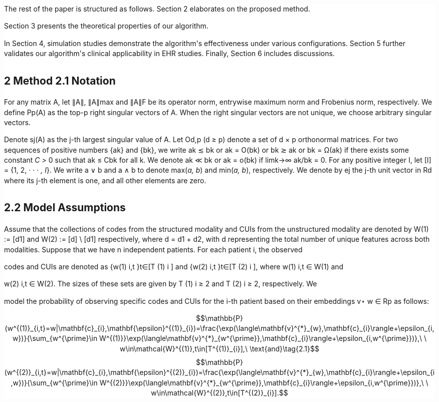 
The rest of the paper is structured as follows. Section 2 elaborates on the proposed method.

Section 3 presents the theoretical properties of our algorithm.

In Section 4, simulation studies demonstrate the algorithm's effectiveness under various configurations. Section 5 further validates our algorithm's clinical applicability in EHR studies. Finally, Section 6 includes discussions.

## 2 Method 2.1 Notation

For any matrix A, let ∥A∥, ∥A∥max and ∥A∥F be its operator norm, entrywise maximum norm and Frobenius norm, respectively. We define Pp(A) as the top-p right singular vectors of A. When the right singular vectors are not unique, we choose arbitrary singular vectors.

Denote sj(A) as the j-th largest singular value of A. Let Od,p (d ≥ p) denote a set of d × p orthonormal matrices. For two sequences of positive numbers {ak} and {bk}, we write ak ≲ bk or ak = O(bk) or bk ≳ ak or bk = Ω(ak) if there exists some constant *C >* 0 such that ak ≤ Cbk for all k. We denote ak ≪ bk or ak = o(bk) if limk→∞ ak/bk = 0. For any positive integer I, let [I] = {1, 2, · · · *, I*}. We write a ∨ b and a ∧ b to denote max(*a, b*) and min(*a, b*), respectively. We denote by ej the j-th unit vector in Rd where its j-th element is one, and all other elements are zero.

## 2.2 Model Assumptions

Assume that the collections of codes from the structured modality and CUIs from the unstructured modality are denoted by W(1) := [d1] and W(2) := [d] \ [d1] respectively, where d = d1 + d2, with d representing the total number of unique features across both modalities. Suppose that we have n independent patients. For each patient i, the observed

codes and CUIs are denoted as {w(1)
                                i,t }t∈[T (1)
                                      i
                                        ] and {w(2)
                                                i,t }t∈[T (2)
                                                      i
                                                        ], where w(1)
                                                                 i,t
                                                                     ∈ W(1) and

w(2)
 i,t ∈ W(2). The sizes of these sets are given by T (1)
                               i
                                 ≥ 2 and T (2)
                                       i
                                         ≥ 2, respectively. We

model the probability of observing specific codes and CUIs for the i-th patient based on their embeddings v⋆
w ∈ Rp as follows:

$$\mathbb{P}(w^{(1)}_{i,t}=w|\mathbf{c}_{i},\mathbf{\epsilon}^{(1)}_{i})=\frac{\exp(\langle\mathbf{v}^{*}_{w},\mathbf{c}_{i}\rangle+\epsilon_{i,w})}{\sum_{w^{\prime}\in W^{(1)}}\exp(\langle\mathbf{v}^{*}_{w^{\prime}},\mathbf{c}_{i}\rangle+\epsilon_{i,w^{\prime}})},\ \ w\in\mathcal{W}^{(1)},t\in[T^{(1)}_{i}],\ \text{and}\tag{2.1}$$ $$\mathbb{P}(w^{(2)}_{i,t}=w|\mathbf{c}_{i},\mathbf{\epsilon}^{(2)}_{i})=\frac{\exp(\langle\mathbf{v}^{*}_{w},\mathbf{c}_{i}\rangle+\epsilon_{i,w})}{\sum_{w^{\prime}\in W^{(2)}}\exp(\langle\mathbf{v}^{*}_{w^{\prime}},\mathbf{c}_{i}\rangle+\epsilon_{i,w^{\prime}})},\ \ w\in\mathcal{W}^{(2)},t\in[T^{(2)}_{i}].$$

